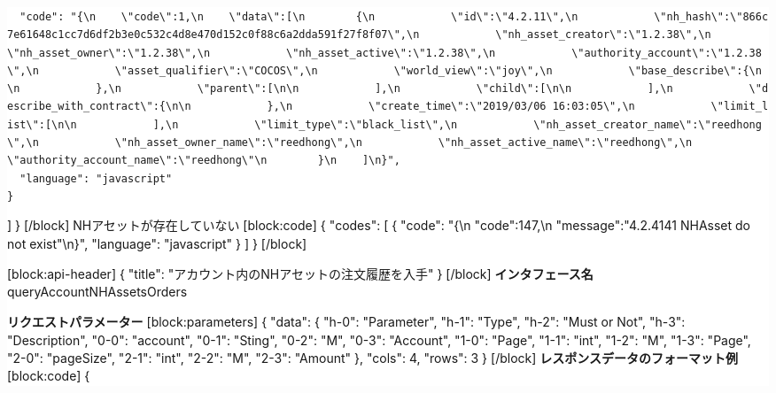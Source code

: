       "code": "{\n    \"code\":1,\n    \"data\":[\n        {\n            \"id\":\"4.2.11\",\n            \"nh_hash\":\"866c7e61648c1cc7d6df2b3e0c532c4d8e470d152c0f88c6a2dda591f27f8f07\",\n            \"nh_asset_creator\":\"1.2.38\",\n            \"nh_asset_owner\":\"1.2.38\",\n            \"nh_asset_active\":\"1.2.38\",\n            \"authority_account\":\"1.2.38\",\n            \"asset_qualifier\":\"COCOS\",\n            \"world_view\":\"joy\",\n            \"base_describe\":{\n\n            },\n            \"parent\":[\n\n            ],\n            \"child\":[\n\n            ],\n            \"describe_with_contract\":{\n\n            },\n            \"create_time\":\"2019/03/06 16:03:05\",\n            \"limit_list\":[\n\n            ],\n            \"limit_type\":\"black_list\",\n            \"nh_asset_creator_name\":\"reedhong\",\n            \"nh_asset_owner_name\":\"reedhong\",\n            \"nh_asset_active_name\":\"reedhong\",\n            \"authority_account_name\":\"reedhong\"\n        }\n    ]\n}",
      "language": "javascript"
    }
  ]
}
[/block]
NHアセットが存在していない
[block:code]
{
  "codes": [
    {
      "code": "{\n    \"code\":147,\n    \"message\":\"4.2.4141 NHAsset do not exist\"\n}",
      "language": "javascript"
    }
  ]
}
[/block]

[block:api-header]
{
  "title": "アカウント内のNHアセットの注文履歴を入手"
}
[/block]
**インタフェース名**
queryAccountNHAssetsOrders

**リクエストパラメーター**
[block:parameters]
{
  "data": {
    "h-0": "Parameter",
    "h-1": "Type",
    "h-2": "Must or Not",
    "h-3": "Description",
    "0-0": "account",
    "0-1": "Sting",
    "0-2": "M",
    "0-3": "Account",
    "1-0": "Page",
    "1-1": "int",
    "1-2": "M",
    "1-3": "Page",
    "2-0": "pageSize",
    "2-1": "int",
    "2-2": "M",
    "2-3": "Amount"
  },
  "cols": 4,
  "rows": 3
}
[/block]
**レスポンスデータのフォーマット例** 
[block:code]
{